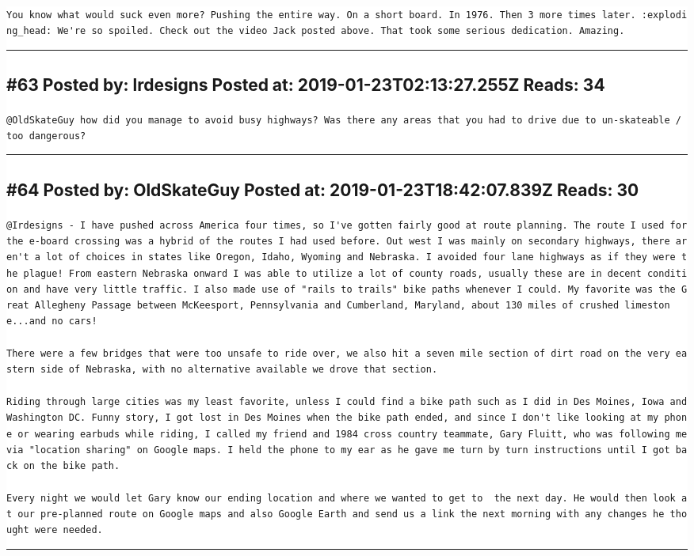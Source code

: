 ```
You know what would suck even more? Pushing the entire way. On a short board. In 1976. Then 3 more times later. :exploding_head: We're so spoiled. Check out the video Jack posted above. That took some serious dedication. Amazing.
```

---
## \#63 Posted by: lrdesigns Posted at: 2019-01-23T02:13:27.255Z Reads: 34

```
@OldSkateGuy how did you manage to avoid busy highways? Was there any areas that you had to drive due to un-skateable /  too dangerous?
```

---
## \#64 Posted by: OldSkateGuy Posted at: 2019-01-23T18:42:07.839Z Reads: 30

```
@Irdesigns - I have pushed across America four times, so I've gotten fairly good at route planning. The route I used for the e-board crossing was a hybrid of the routes I had used before. Out west I was mainly on secondary highways, there aren't a lot of choices in states like Oregon, Idaho, Wyoming and Nebraska. I avoided four lane highways as if they were the plague! From eastern Nebraska onward I was able to utilize a lot of county roads, usually these are in decent condition and have very little traffic. I also made use of "rails to trails" bike paths whenever I could. My favorite was the Great Allegheny Passage between McKeesport, Pennsylvania and Cumberland, Maryland, about 130 miles of crushed limestone...and no cars!

There were a few bridges that were too unsafe to ride over, we also hit a seven mile section of dirt road on the very eastern side of Nebraska, with no alternative available we drove that section. 

Riding through large cities was my least favorite, unless I could find a bike path such as I did in Des Moines, Iowa and Washington DC. Funny story, I got lost in Des Moines when the bike path ended, and since I don't like looking at my phone or wearing earbuds while riding, I called my friend and 1984 cross country teammate, Gary Fluitt, who was following me via "location sharing" on Google maps. I held the phone to my ear as he gave me turn by turn instructions until I got back on the bike path.

Every night we would let Gary know our ending location and where we wanted to get to  the next day. He would then look at our pre-planned route on Google maps and also Google Earth and send us a link the next morning with any changes he thought were needed.
```

---
